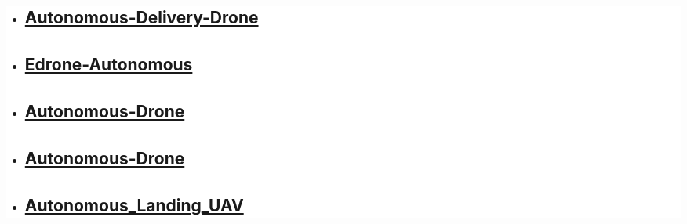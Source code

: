 - ## [Autonomous-Delivery-Drone](https://github.com/aj-naik/Autonomous-Delivery-Drone)

- ## [Edrone-Autonomous](https://github.com/Project-SwaG/edrone-autonomous-ros)
- ## [Autonomous-Drone](https://github.com/szebedy/autonomous-drone)
- ## [Autonomous-Drone](https://github.com/Matnay/Autonomous-Drone)
- ## [Autonomous_Landing_UAV](https://github.com/MikeS96/autonomous_landing_uav)
